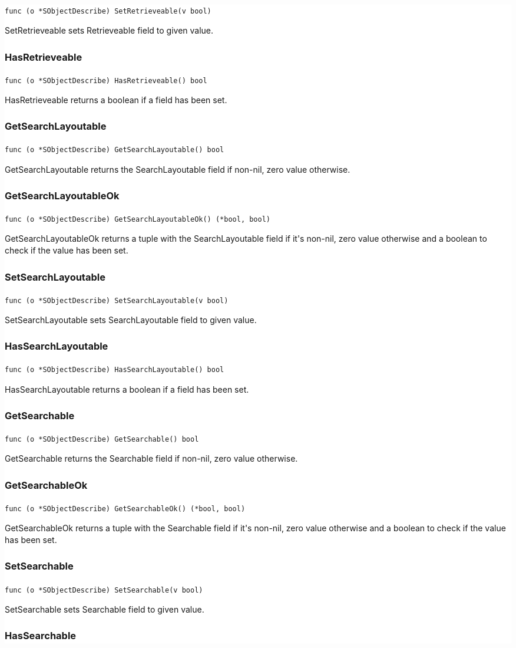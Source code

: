 `func (o *SObjectDescribe) SetRetrieveable(v bool)`

SetRetrieveable sets Retrieveable field to given value.

### HasRetrieveable

`func (o *SObjectDescribe) HasRetrieveable() bool`

HasRetrieveable returns a boolean if a field has been set.

### GetSearchLayoutable

`func (o *SObjectDescribe) GetSearchLayoutable() bool`

GetSearchLayoutable returns the SearchLayoutable field if non-nil, zero value otherwise.

### GetSearchLayoutableOk

`func (o *SObjectDescribe) GetSearchLayoutableOk() (*bool, bool)`

GetSearchLayoutableOk returns a tuple with the SearchLayoutable field if it's non-nil, zero value otherwise
and a boolean to check if the value has been set.

### SetSearchLayoutable

`func (o *SObjectDescribe) SetSearchLayoutable(v bool)`

SetSearchLayoutable sets SearchLayoutable field to given value.

### HasSearchLayoutable

`func (o *SObjectDescribe) HasSearchLayoutable() bool`

HasSearchLayoutable returns a boolean if a field has been set.

### GetSearchable

`func (o *SObjectDescribe) GetSearchable() bool`

GetSearchable returns the Searchable field if non-nil, zero value otherwise.

### GetSearchableOk

`func (o *SObjectDescribe) GetSearchableOk() (*bool, bool)`

GetSearchableOk returns a tuple with the Searchable field if it's non-nil, zero value otherwise
and a boolean to check if the value has been set.

### SetSearchable

`func (o *SObjectDescribe) SetSearchable(v bool)`

SetSearchable sets Searchable field to given value.

### HasSearchable
